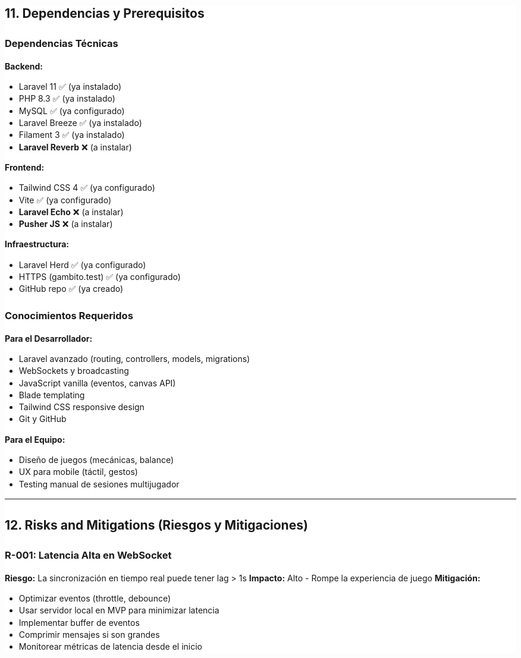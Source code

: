 
## 11. Dependencias y Prerequisitos

### Dependencias Técnicas

**Backend:**
- Laravel 11 ✅ (ya instalado)
- PHP 8.3 ✅ (ya instalado)
- MySQL ✅ (ya configurado)
- Laravel Breeze ✅ (ya instalado)
- Filament 3 ✅ (ya instalado)
- **Laravel Reverb** ❌ (a instalar)

**Frontend:**
- Tailwind CSS 4 ✅ (ya configurado)
- Vite ✅ (ya configurado)
- **Laravel Echo** ❌ (a instalar)
- **Pusher JS** ❌ (a instalar)

**Infraestructura:**
- Laravel Herd ✅ (ya configurado)
- HTTPS (gambito.test) ✅ (ya configurado)
- GitHub repo ✅ (ya creado)

### Conocimientos Requeridos

**Para el Desarrollador:**
- Laravel avanzado (routing, controllers, models, migrations)
- WebSockets y broadcasting
- JavaScript vanilla (eventos, canvas API)
- Blade templating
- Tailwind CSS responsive design
- Git y GitHub

**Para el Equipo:**
- Diseño de juegos (mecánicas, balance)
- UX para mobile (táctil, gestos)
- Testing manual de sesiones multijugador

---

## 12. Risks and Mitigations (Riesgos y Mitigaciones)

### R-001: Latencia Alta en WebSocket
**Riesgo:** La sincronización en tiempo real puede tener lag > 1s
**Impacto:** Alto - Rompe la experiencia de juego
**Mitigación:**
- Optimizar eventos (throttle, debounce)
- Usar servidor local en MVP para minimizar latencia
- Implementar buffer de eventos
- Comprimir mensajes si son grandes
- Monitorear métricas de latencia desde el inicio
